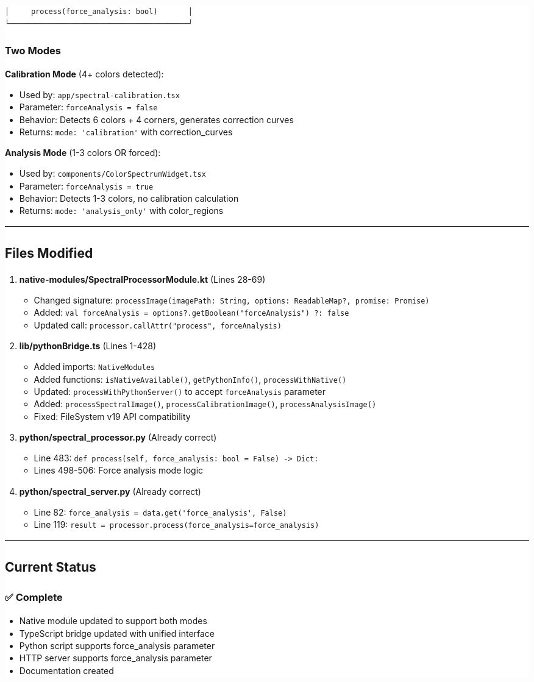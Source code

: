 ```
│     process(force_analysis: bool)       │
└─────────────────────────────────────────┘
```

### Two Modes

**Calibration Mode** (4+ colors detected):
- Used by: `app/spectral-calibration.tsx`
- Parameter: `forceAnalysis = false`
- Behavior: Detects 6 colors + 4 corners, generates correction curves
- Returns: `mode: 'calibration'` with correction_curves

**Analysis Mode** (1-3 colors OR forced):
- Used by: `components/ColorSpectrumWidget.tsx`
- Parameter: `forceAnalysis = true`
- Behavior: Detects 1-3 colors, no calibration calculation
- Returns: `mode: 'analysis_only'` with color_regions

---

## Files Modified

1. **native-modules/SpectralProcessorModule.kt** (Lines 28-69)
   - Changed signature: `processImage(imagePath: String, options: ReadableMap?, promise: Promise)`
   - Added: `val forceAnalysis = options?.getBoolean("forceAnalysis") ?: false`
   - Updated call: `processor.callAttr("process", forceAnalysis)`

2. **lib/pythonBridge.ts** (Lines 1-428)
   - Added imports: `NativeModules`
   - Added functions: `isNativeAvailable()`, `getPythonInfo()`, `processWithNative()`
   - Updated: `processWithPythonServer()` to accept `forceAnalysis` parameter
   - Added: `processSpectralImage()`, `processCalibrationImage()`, `processAnalysisImage()`
   - Fixed: FileSystem v19 API compatibility

3. **python/spectral_processor.py** (Already correct)
   - Line 483: `def process(self, force_analysis: bool = False) -> Dict:`
   - Lines 498-506: Force analysis mode logic

4. **python/spectral_server.py** (Already correct)
   - Line 82: `force_analysis = data.get('force_analysis', False)`
   - Line 119: `result = processor.process(force_analysis=force_analysis)`

---

## Current Status

### ✅ Complete
- Native module updated to support both modes
- TypeScript bridge updated with unified interface
- Python script supports force_analysis parameter
- HTTP server supports force_analysis parameter
- Documentation created
